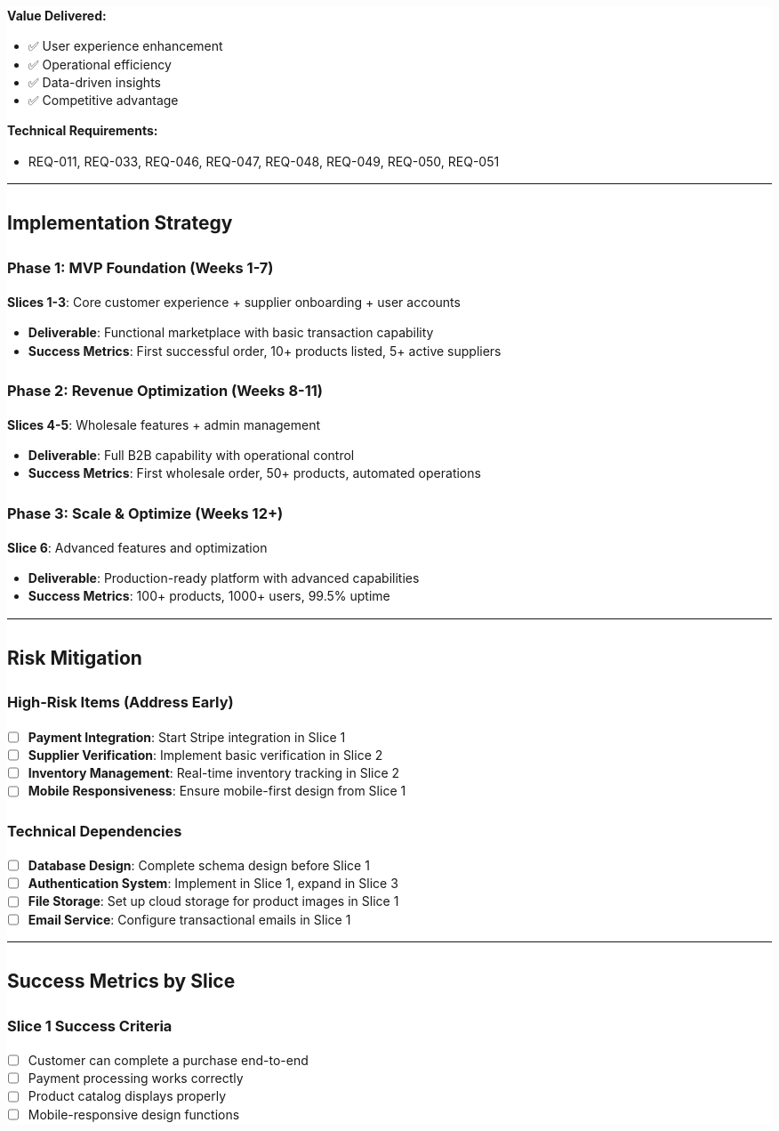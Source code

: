 **Value Delivered:**
- ✅ User experience enhancement
- ✅ Operational efficiency
- ✅ Data-driven insights
- ✅ Competitive advantage

**Technical Requirements:**
- REQ-011, REQ-033, REQ-046, REQ-047, REQ-048, REQ-049, REQ-050, REQ-051

---

## Implementation Strategy

### Phase 1: MVP Foundation (Weeks 1-7)
**Slices 1-3**: Core customer experience + supplier onboarding + user accounts
- **Deliverable**: Functional marketplace with basic transaction capability
- **Success Metrics**: First successful order, 10+ products listed, 5+ active suppliers

### Phase 2: Revenue Optimization (Weeks 8-11)
**Slices 4-5**: Wholesale features + admin management
- **Deliverable**: Full B2B capability with operational control
- **Success Metrics**: First wholesale order, 50+ products, automated operations

### Phase 3: Scale & Optimize (Weeks 12+)
**Slice 6**: Advanced features and optimization
- **Deliverable**: Production-ready platform with advanced capabilities
- **Success Metrics**: 100+ products, 1000+ users, 99.5% uptime

---

## Risk Mitigation

### High-Risk Items (Address Early)
- [ ] **Payment Integration**: Start Stripe integration in Slice 1
- [ ] **Supplier Verification**: Implement basic verification in Slice 2
- [ ] **Inventory Management**: Real-time inventory tracking in Slice 2
- [ ] **Mobile Responsiveness**: Ensure mobile-first design from Slice 1

### Technical Dependencies
- [ ] **Database Design**: Complete schema design before Slice 1
- [ ] **Authentication System**: Implement in Slice 1, expand in Slice 3
- [ ] **File Storage**: Set up cloud storage for product images in Slice 1
- [ ] **Email Service**: Configure transactional emails in Slice 1

---

## Success Metrics by Slice

### Slice 1 Success Criteria
- [ ] Customer can complete a purchase end-to-end
- [ ] Payment processing works correctly
- [ ] Product catalog displays properly
- [ ] Mobile-responsive design functions
